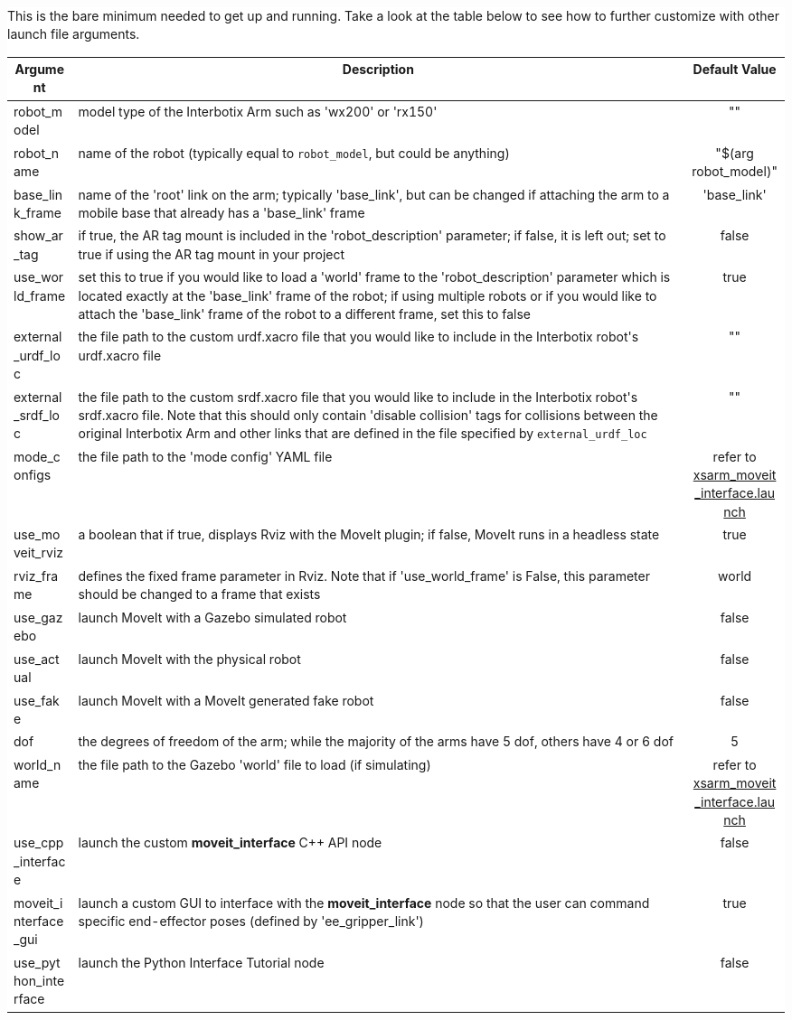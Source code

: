 This is the bare minimum needed to get up and running. Take a look at the table below to see how to further customize with other launch file arguments.

| Argument | Description | Default Value |
| -------- | ----------- | :-----------: |
| robot_model | model type of the Interbotix Arm such as 'wx200' or 'rx150' | "" |
| robot_name | name of the robot (typically equal to `robot_model`, but could be anything) | "$(arg robot_model)" |
| base_link_frame | name of the 'root' link on the arm; typically 'base_link', but can be changed if attaching the arm to a mobile base that already has a 'base_link' frame| 'base_link' |
| show_ar_tag | if true, the AR tag mount is included in the 'robot_description' parameter; if false, it is left out; set to true if using the AR tag mount in your project | false |
| use_world_frame | set this to true if you would like to load a 'world' frame to the 'robot_description' parameter which is located exactly at the 'base_link' frame of the robot; if using multiple robots or if you would like to attach the 'base_link' frame of the robot to a different frame, set this to false | true |  
| external_urdf_loc | the file path to the custom urdf.xacro file that you would like to include in the Interbotix robot's urdf.xacro file| "" |
| external_srdf_loc | the file path to the custom srdf.xacro file that you would like to include in the Interbotix robot's srdf.xacro file. Note that this should only contain 'disable collision' tags for collisions between the original Interbotix Arm and other links that are defined in the file specified by `external_urdf_loc` | "" |
| mode_configs | the file path to the 'mode config' YAML file | refer to [xsarm_moveit_interface.launch](launch/xsarm_moveit_interface.launch) |
| use_moveit_rviz | a boolean that if true, displays Rviz with the MoveIt plugin; if false, MoveIt runs in a headless state | true |
| rviz_frame | defines the fixed frame parameter in Rviz. Note that if 'use_world_frame' is False, this parameter should be changed to a frame that exists | world |
| use_gazebo | launch MoveIt with a Gazebo simulated robot | false |
| use_actual | launch MoveIt with the physical robot | false |
| use_fake | launch MoveIt with a MoveIt generated fake robot | false |
| dof | the degrees of freedom of the arm; while the majority of the arms have 5 dof, others have 4 or 6 dof | 5 |
| world_name | the file path to the Gazebo 'world' file to load (if simulating) | refer to [xsarm_moveit_interface.launch](launch/xsarm_moveit_interface.launch) |
| use_cpp_interface | launch the custom **moveit_interface** C++ API node | false |
| moveit_interface_gui | launch a custom GUI to interface with the **moveit_interface** node so that the user can command specific end-effector poses (defined by 'ee_gripper_link') | true |
| use_python_interface | launch the Python Interface Tutorial node | false |
